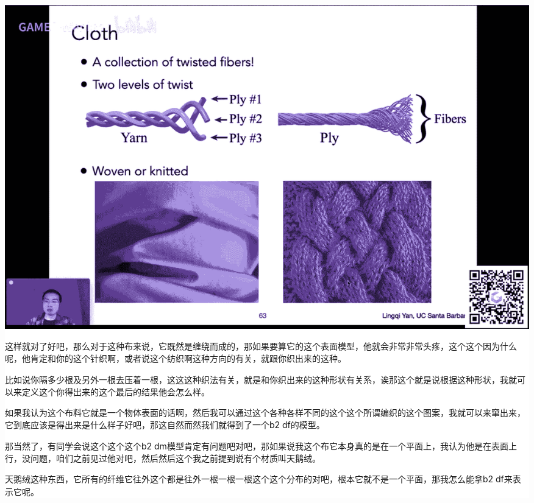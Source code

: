 ![](img/2dd42143ab7e939d07b9ebb80e9c8596_50.png)

这样就对了好吧，那么对于这种布来说，它既然是缠绕而成的，那如果要算它的这个表面模型，他就会非常非常头疼，这个这个因为什么呢，他肯定和你的这个针织啊，或者说这个纺织啊这种方向的有关，就跟你织出来的这种。

比如说你隔多少根及另外一根去压着一根，这这这种织法有关，就是和你织出来的这种形状有关系，诶那这个就是说根据这种形状，我就可以来定义这个你得出来的这个最后的结果他会怎么样。

如果我认为这个布料它就是一个物体表面的话啊，然后我可以通过这个各种各样不同的这个这个所谓编织的这个图案，我就可以来窜出来，它到底应该是得出来是什么样子好吧，那这自然而然我们就得到了一个b2 df的模型。

那当然了，有同学会说这个这个这个b2 dm模型肯定有问题吧对吧，那如果说我这个布它本身真的是在一个平面上，我认为他是在表面上行，没问题，咱们之前见过他对吧，然后然后这个我之前提到说有个材质叫天鹅绒。

天鹅绒这种东西，它所有的纤维它往外这个都是往外一根一根一根这个这个分布的对吧，根本它就不是一个平面，那我怎么能拿b2 df来表示它呢。


